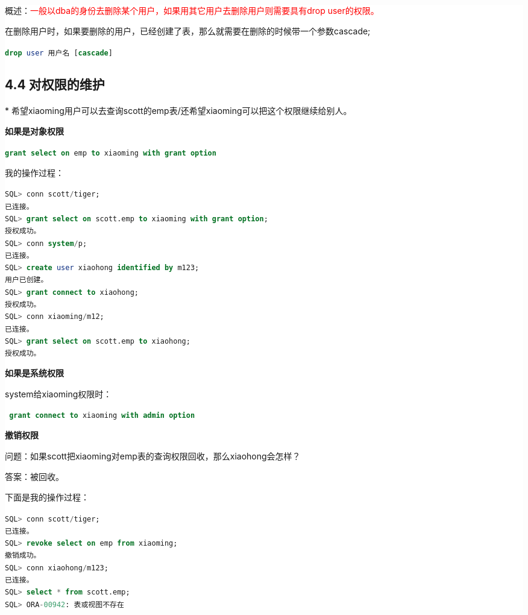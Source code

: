 概述：<font color=red>一般以dba的身份去删除某个用户，如果用其它用户去删除用户则需要具有drop user的权限。</font>

在删除用户时，如果要删除的用户，已经创建了表，那么就需要在删除的时候带一个参数cascade; 

```sql
drop user 用户名 [cascade]
```

## 4.4 对权限的维护

\* 希望xiaoming用户可以去查询scott的emp表/还希望xiaoming可以把这个权限继续给别人。

**如果是对象权限**

```sql
grant select on emp to xiaoming with grant option
```

我的操作过程：

```sql
SQL> conn scott/tiger;
已连接。
SQL> grant select on scott.emp to xiaoming with grant option;
授权成功。
SQL> conn system/p;
已连接。
SQL> create user xiaohong identified by m123;
用户已创建。
SQL> grant connect to xiaohong;
授权成功。 
SQL> conn xiaoming/m12;
已连接。
SQL> grant select on scott.emp to xiaohong;
授权成功。 
```

**如果是系统权限**

system给xiaoming权限时：

```sql
 grant connect to xiaoming with admin option
```

**撤销权限**

问题：如果scott把xiaoming对emp表的查询权限回收，那么xiaohong会怎样？

答案：被回收。

下面是我的操作过程：

```sql
SQL> conn scott/tiger;
已连接。
SQL> revoke select on emp from xiaoming;
撤销成功。 
SQL> conn xiaohong/m123;
已连接。
SQL> select * from scott.emp;
SQL> ORA-00942: 表或视图不存在
```
